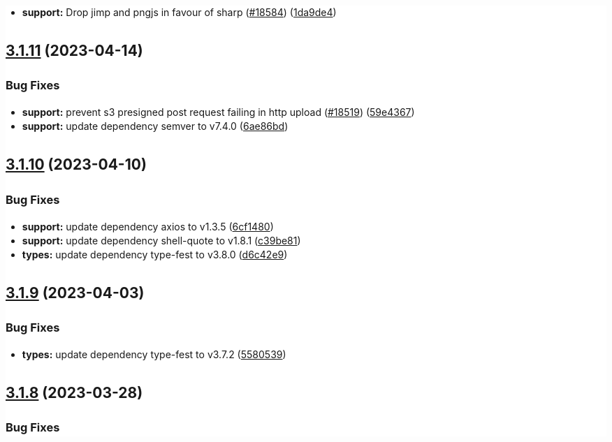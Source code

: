 * **support:** Drop jimp and pngjs in favour of sharp ([#18584](https://github.com/appium/appium/issues/18584)) ([1da9de4](https://github.com/appium/appium/commit/1da9de4225ee177fa784bfaab4cf5fb91ec0f4f2))



## [3.1.11](https://github.com/appium/appium/compare/@appium/support@3.1.10...@appium/support@3.1.11) (2023-04-14)


### Bug Fixes

* **support:** prevent s3 presigned post request failing in http upload ([#18519](https://github.com/appium/appium/issues/18519)) ([59e4367](https://github.com/appium/appium/commit/59e4367cc832ced431259b476dc3c20775595e37))
* **support:** update dependency semver to v7.4.0 ([6ae86bd](https://github.com/appium/appium/commit/6ae86bd5c7be879a4d8852951d73eb2f68128df3))



## [3.1.10](https://github.com/appium/appium/compare/@appium/support@3.1.9...@appium/support@3.1.10) (2023-04-10)


### Bug Fixes

* **support:** update dependency axios to v1.3.5 ([6cf1480](https://github.com/appium/appium/commit/6cf14802b70a462beffc12a1134476596060c005))
* **support:** update dependency shell-quote to v1.8.1 ([c39be81](https://github.com/appium/appium/commit/c39be81d04b9738cd639bb5dd82adf584f691f8f))
* **types:** update dependency type-fest to v3.8.0 ([d6c42e9](https://github.com/appium/appium/commit/d6c42e99c08efce0b34796d5982ce379fca044d3))





## [3.1.9](https://github.com/appium/appium/compare/@appium/support@3.1.8...@appium/support@3.1.9) (2023-04-03)


### Bug Fixes

* **types:** update dependency type-fest to v3.7.2 ([5580539](https://github.com/appium/appium/commit/55805390b5a0c6aa718bb357b30f66651f3db281))





## [3.1.8](https://github.com/appium/appium/compare/@appium/support@3.1.7...@appium/support@3.1.8) (2023-03-28)


### Bug Fixes
